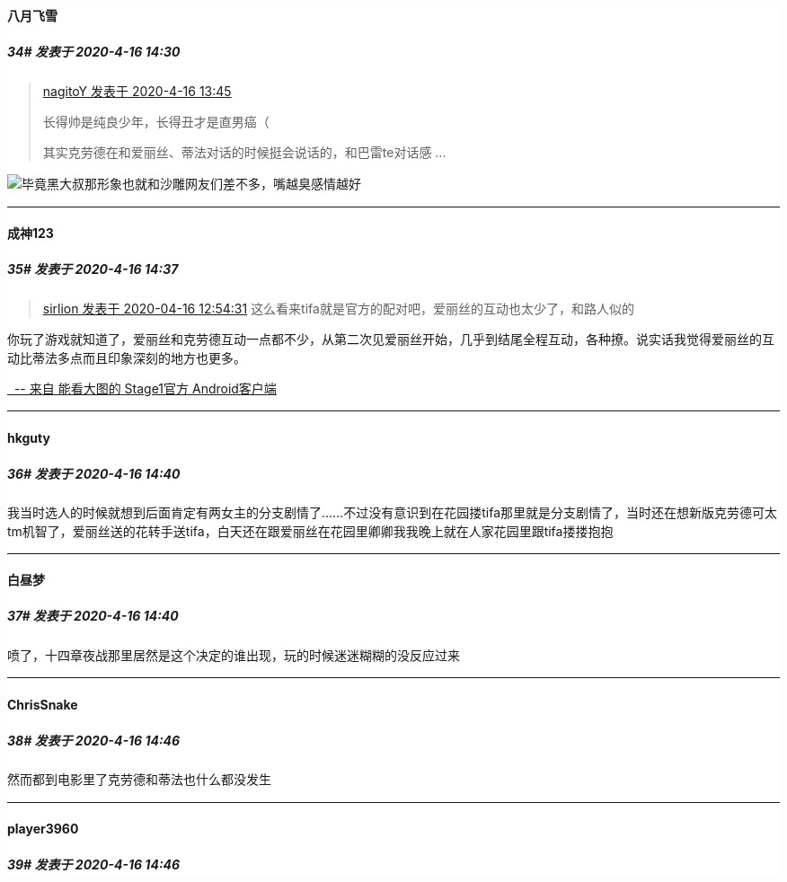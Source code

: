 ####  八月飞雪  
##### 34#       发表于 2020-4-16 14:30


<blockquote><a href="httphttps://bbs.saraba1st.com/2b/forum.php?mod=redirect&amp;goto=findpost&amp;pid=47101316&amp;ptid=1924451" target="_blank">nagitoY 发表于 2020-4-16 13:45</a>

长得帅是纯良少年，长得丑才是直男癌（

其实克劳德在和爱丽丝、蒂法对话的时候挺会说话的，和巴雷te对话感 ...</blockquote>
<img src="https://static.saraba1st.com/image/smiley/face2017/068.png" referrerpolicy="no-referrer">毕竟黑大叔那形象也就和沙雕网友们差不多，嘴越臭感情越好


-----

####  成神123  
##### 35#       发表于 2020-4-16 14:37


<blockquote><a href="httphttps://bbs.saraba1st.com/2b/forum.php?mod=redirect&amp;goto=findpost&amp;pid=47100714&amp;ptid=1924451" target="_blank">sirlion 发表于 2020-04-16 12:54:31</a>
这么看来tifa就是官方的配对吧，爱丽丝的互动也太少了，和路人似的</blockquote>你玩了游戏就知道了，爱丽丝和克劳德互动一点都不少，从第二次见爱丽丝开始，几乎到结尾全程互动，各种撩。说实话我觉得爱丽丝的互动比蒂法多点而且印象深刻的地方也更多。

[  -- 来自 能看大图的 Stage1官方 Android客户端](https://www.coolapk.com/apk/140634)


-----

####  hkguty  
##### 36#       发表于 2020-4-16 14:40


我当时选人的时候就想到后面肯定有两女主的分支剧情了……不过没有意识到在花园搂tifa那里就是分支剧情了，当时还在想新版克劳德可太tm机智了，爱丽丝送的花转手送tifa，白天还在跟爱丽丝在花园里卿卿我我晚上就在人家花园里跟tifa搂搂抱抱


-----

####  白昼梦  
##### 37#       发表于 2020-4-16 14:40


喷了，十四章夜战那里居然是这个决定的谁出现，玩的时候迷迷糊糊的没反应过来


-----

####  ChrisSnake  
##### 38#       发表于 2020-4-16 14:46


然而都到电影里了克劳德和蒂法也什么都没发生


-----

####  player3960  
##### 39#       发表于 2020-4-16 14:46
